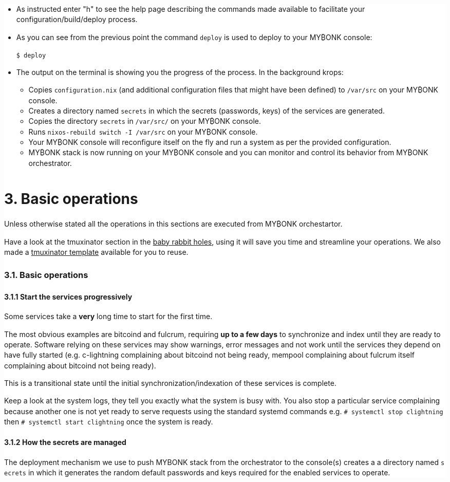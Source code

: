   ```
  ```

- As instructed enter "h" to see the help page describing the commands made available to facilitate your configuration/build/deploy process.

- As you can see from the previous point the command ```deploy``` is used to deploy to your MY₿ONK console:
  ```
  $ deploy
  ```

- The output on the terminal is showing you the progress of the process. In the background krops:
  - Copies ```configuration.nix``` (and additional configuration files that might have been defined) to ```/var/src``` on your MY₿ONK console.
  - Creates a directory named ```secrets``` in which the secrets (passwords, keys) of the services are generated.
  - Copies the directory ```secrets``` in ```/var/src/``` on your MY₿ONK console.
  - Runs ```nixos-rebuild switch -I /var/src``` on your MY₿ONK console.
  - Your MY₿ONK console will reconfigure itself on the fly and run a system as per the provided configuration.
  - MY₿ONK stack is now running on your MY₿ONK console and you can monitor and control its behavior from MY₿ONK orchestrator.

# 3. Basic operations

Unless otherwise stated all the operations in this sections are executed from MY₿ONK orchestartor.

Have a look at the tmuxinator section in the [baby rabbit holes](/docs/baby-rabbit-holes.md), using it will save you time and streamline your operations. We also made a [tmuxinator template](https://github.com/mybonk/mybonk-core/blob/master/.tmuxinator_console.yml) available for you to reuse.

### 3.1. Basic operations

#### 3.1.1 Start the services progressively

Some services take a **very** long time to start for the first time. 

The most obvious examples are bitcoind and fulcrum, requiring **up to a few days** to synchronize and index until they are ready to operate. Software relying on these services may show warnings, error messages and not work until the services they depend on have fully started (e.g. c-lightning complaining about bitcoind not being ready, mempool complaining about fulcrum itself complaining about bitcoind not being ready).

This is a transitional state until the initial synchronization/indexation of these services is complete.

Keep a look at the system logs, they tell you exactly what the system is busy with.
You also stop a particular service complaining because another one is not yet ready to serve requests using the standard systemd commands e.g. ```# systemctl stop clightning``` then ```# systemctl start clightning``` once the system is ready. 

#### 3.1.2 How the secrets are managed
The deployment mechanism we use to push MYBONK stack from the orchestrator to the console(s) creates a a directory named ```secrets``` in which it generates the random default passwords and keys required for the enabled services to operate. 
